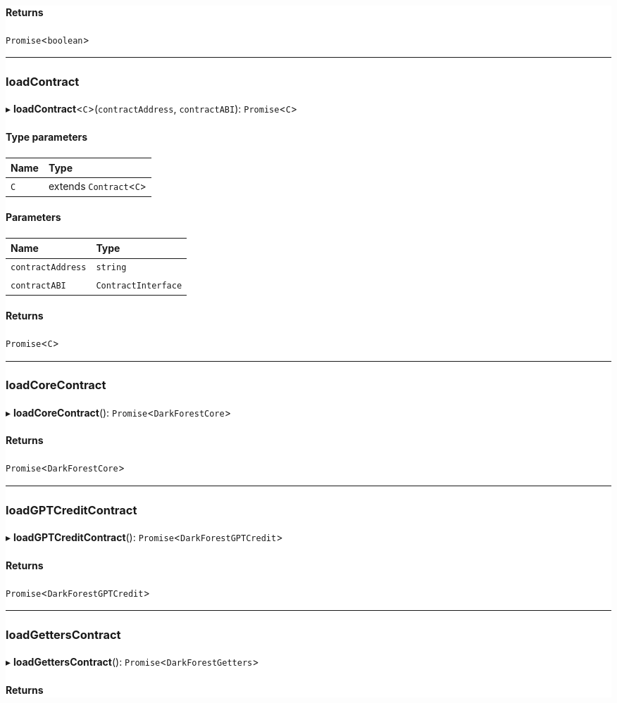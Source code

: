 #### Returns

`Promise`<`boolean`\>

---

### loadContract

▸ **loadContract**<`C`\>(`contractAddress`, `contractABI`): `Promise`<`C`\>

#### Type parameters

| Name | Type                     |
| :--- | :----------------------- |
| `C`  | extends `Contract`<`C`\> |

#### Parameters

| Name              | Type                |
| :---------------- | :------------------ |
| `contractAddress` | `string`            |
| `contractABI`     | `ContractInterface` |

#### Returns

`Promise`<`C`\>

---

### loadCoreContract

▸ **loadCoreContract**(): `Promise`<`DarkForestCore`\>

#### Returns

`Promise`<`DarkForestCore`\>

---

### loadGPTCreditContract

▸ **loadGPTCreditContract**(): `Promise`<`DarkForestGPTCredit`\>

#### Returns

`Promise`<`DarkForestGPTCredit`\>

---

### loadGettersContract

▸ **loadGettersContract**(): `Promise`<`DarkForestGetters`\>

#### Returns
